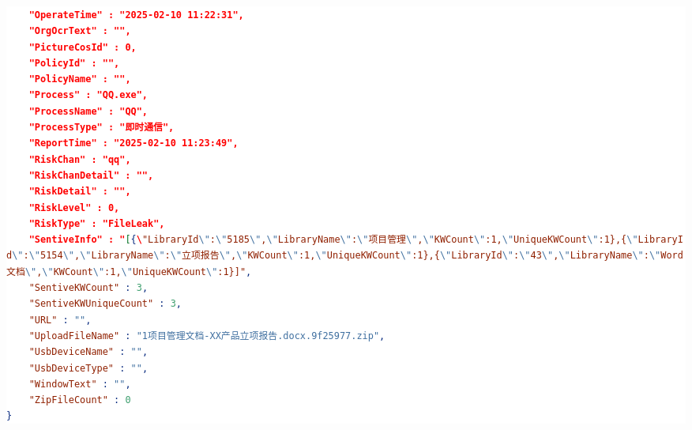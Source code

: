 ```json
    "OperateTime" : "2025-02-10 11:22:31",
    "OrgOcrText" : "",
    "PictureCosId" : 0,
    "PolicyId" : "",
    "PolicyName" : "",
    "Process" : "QQ.exe",
    "ProcessName" : "QQ",
    "ProcessType" : "即时通信",
    "ReportTime" : "2025-02-10 11:23:49",
    "RiskChan" : "qq",
    "RiskChanDetail" : "",
    "RiskDetail" : "",
    "RiskLevel" : 0,
    "RiskType" : "FileLeak",
    "SentiveInfo" : "[{\"LibraryId\":\"5185\",\"LibraryName\":\"项目管理\",\"KWCount\":1,\"UniqueKWCount\":1},{\"LibraryId\":\"5154\",\"LibraryName\":\"立项报告\",\"KWCount\":1,\"UniqueKWCount\":1},{\"LibraryId\":\"43\",\"LibraryName\":\"Word文档\",\"KWCount\":1,\"UniqueKWCount\":1}]",
    "SentiveKWCount" : 3,
    "SentiveKWUniqueCount" : 3,
    "URL" : "",
    "UploadFileName" : "1项目管理文档-XX产品立项报告.docx.9f25977.zip",
    "UsbDeviceName" : "",
    "UsbDeviceType" : "",
    "WindowText" : "",
    "ZipFileCount" : 0
}
```